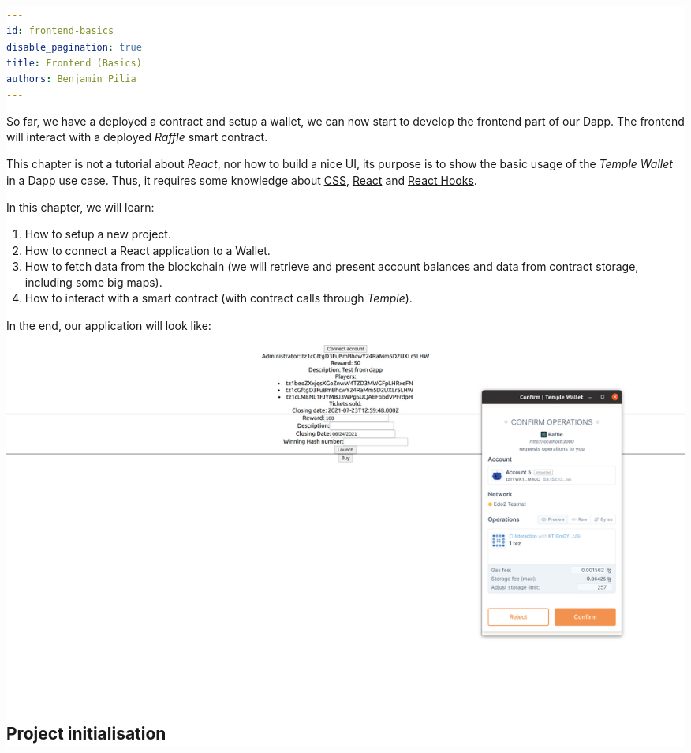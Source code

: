 ```yaml
---
id: frontend-basics
disable_pagination: true
title: Frontend (Basics)
authors: Benjamin Pilia
---
```


So far, we have a deployed a contract and setup a wallet, we can now start to develop the frontend part of our Dapp. The frontend will interact with a deployed _Raffle_ smart contract.

This chapter is not a tutorial about _React_, nor how to build a nice UI, its purpose is to show the basic usage of the _Temple Wallet_ in a Dapp use case. Thus, it requires some knowledge about [CSS](https://www.w3schools.com/css/), [React](https://reactjs.org/docs/getting-started.html) and [React Hooks](https://reactjs.org/docs/hooks-intro.html).

In this chapter, we will learn:
1. How to setup a new project.
2. How to connect a React application to a Wallet.
3. How to fetch data from the blockchain (we will retrieve and present account balances and data from contract storage, including some big maps).
4. How to interact with a smart contract (with contract calls through _Temple_).

In the end, our application will look like:

![](front21.png)

## Project initialisation
